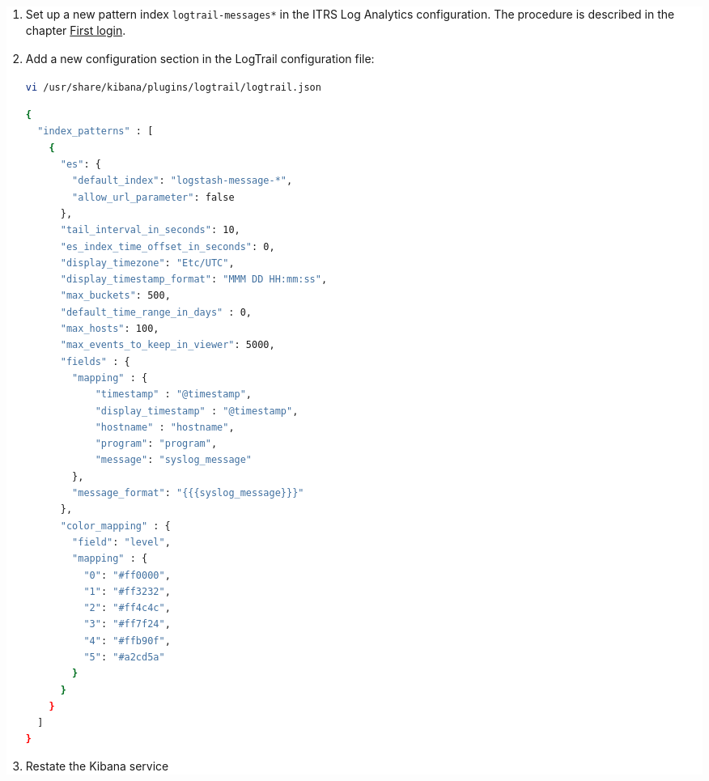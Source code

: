 1. Set up a new pattern index `logtrail-messages*`  in the ITRS Log Analytics configuration. The procedure is described in the chapter [First login](/02-00-00-Data_source_and_application_management/02-00-00-Data_source_and_application_management.md).

2. Add a new configuration section in the LogTrail configuration file:

   ```bash
   vi /usr/share/kibana/plugins/logtrail/logtrail.json
   ```

   ```bash
   {
     "index_patterns" : [
       {
         "es": {
           "default_index": "logstash-message-*",
           "allow_url_parameter": false
         },
         "tail_interval_in_seconds": 10,
         "es_index_time_offset_in_seconds": 0,
         "display_timezone": "Etc/UTC",
         "display_timestamp_format": "MMM DD HH:mm:ss",
         "max_buckets": 500,
         "default_time_range_in_days" : 0,
         "max_hosts": 100,
         "max_events_to_keep_in_viewer": 5000,
         "fields" : {
           "mapping" : {
               "timestamp" : "@timestamp",
               "display_timestamp" : "@timestamp",
               "hostname" : "hostname",
               "program": "program",
               "message": "syslog_message"
           },
           "message_format": "{{{syslog_message}}}"
         },
         "color_mapping" : {
           "field": "level",
           "mapping" : {
             "0": "#ff0000",
             "1": "#ff3232",
             "2": "#ff4c4c",
             "3": "#ff7f24",
             "4": "#ffb90f",
             "5": "#a2cd5a"
           }
         }
       }
     ]
   }
   
   ```

3. Restate the Kibana service

